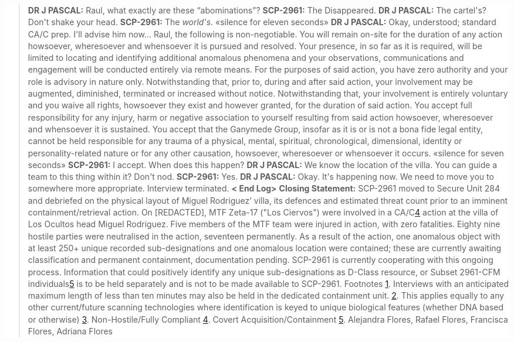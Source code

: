 >    
>  **DR J PASCAL:** Raul, what exactly are these “abominations”?
> **SCP-2961:** The Disappeared.
> **DR J PASCAL:** The cartel's? Don't shake your head.
> **SCP-2961:** The _world's_.
> «silence for eleven seconds»
> **DR J PASCAL:** Okay, understood; standard CA/C prep. I'll advise him now… Raul, the following is non-negotiable. You will remain on-site for the duration of any action howsoever, wheresoever and whensoever it is pursued and resolved. Your presence, in so far as it is required, will be limited to locating and identifying additional anomalous phenomena and your observations, communications and engagement will be conducted entirely via remote means. For the purposes of said action, you have zero authority and your role is advisory in nature only. Notwithstanding that, prior to, during and after said action, your involvement may be augmented, diminished, terminated or increased without notice. Notwithstanding that, your involvement is entirely voluntary and you waive all rights, howsoever they exist and however granted, for the duration of said action. You accept full responsibility for any injury, harm or negative association to yourself resulting from said action howsoever, wheresoever and whensoever it is sustained. You accept that the Ganymede Group, insofar as it is or is not a bona fide legal entity, cannot be held responsible for any trauma of a physical, mental, spiritual, chronological, dimensional, identity or personality-related nature or for any other causation, howsoever, wheresoever or whensoever it occurs.
> «silence for seven seconds»
> **SCP-2961:** I accept. When does this happen?
> **DR J PASCAL:** We know the location of the villa. You can guide a team to this thing within it? Don't nod.
> **SCP-2961:** Yes.
> **DR J PASCAL:** Okay. It's happening now. We need to move you to somewhere more appropriate. Interview terminated.
> **< End Log>**
> **Closing Statement:** SCP-2961 moved to Secure Unit 284 and debriefed on the physical layout of Miguel Rodriguez’ villa, its defences and estimated threat count prior to an imminent containment/retrieval action.
On [REDACTED], MTF Zeta-17 ("Los Ciervos") were involved in a CA/C[4](javascript:;) action at the villa of Los Ocultos head Miguel Rodriguez. Five members of the MTF team were injured in action, with zero fatalities. Eighty nine hostile parties were neutralised in the action, seventeen permanently.
As a result of the action, one anomalous object with at least 250+ unique recorded sub-designations and one anomalous location were contained; these are currently awaiting classification and permanent containment, documentation pending.
SCP-2961 is currently cooperating with this ongoing process. Information that could positively identify any unique sub-designations as D-Class resource, or Subset 2961-CFM individuals[5](javascript:;) is to be held separately and is not to be made available to SCP-2961.
Footnotes
[1](javascript:;). Interviews with an anticipated maximum length of less than ten minutes may also be held in the dedicated containment unit.
[2](javascript:;). This applies equally to any other current/future scanning technologies where identification is keyed to unique biological features (whether DNA based or otherwise)
[3](javascript:;). Non-Hostile/Fully Compliant
[4](javascript:;). Covert Acquisition/Containment
[5](javascript:;). Alejandra Flores, Rafael Flores, Francisca Flores, Adriana Flores